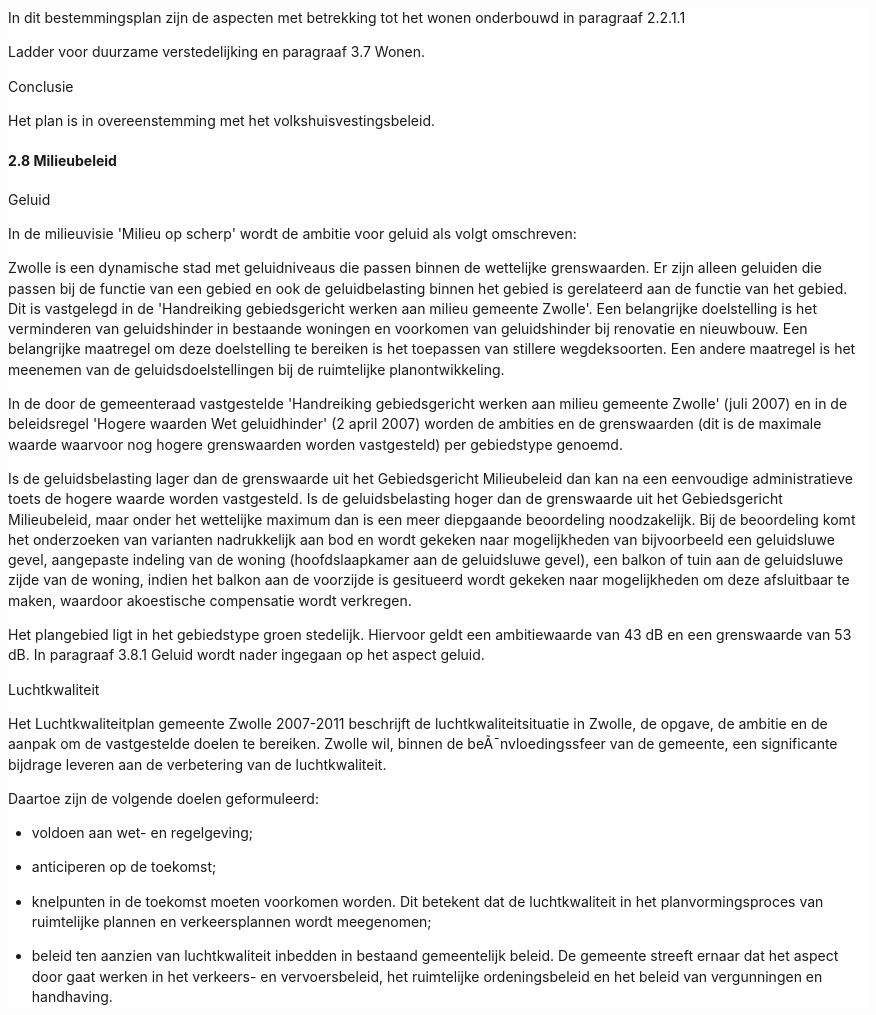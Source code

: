 In dit bestemmingsplan zijn de aspecten met betrekking tot het wonen onderbouwd in paragraaf 2\.2\.1\.1

Ladder voor duurzame verstedelijking en paragraaf 3\.7 Wonen.

Conclusie

Het plan is in overeenstemming met het volkshuisvestingsbeleid.

#### 2\.8 Milieubeleid

Geluid

In de milieuvisie 'Milieu op scherp' wordt de ambitie voor geluid als volgt omschreven:

Zwolle is een dynamische stad met geluidniveaus die passen binnen de wettelijke grenswaarden. Er zijn alleen geluiden die passen bij de functie van een gebied en ook de geluidbelasting binnen het gebied is gerelateerd aan de functie van het gebied. Dit is vastgelegd in de 'Handreiking gebiedsgericht werken aan milieu gemeente Zwolle'. Een belangrijke doelstelling is het verminderen van geluidshinder in bestaande woningen en voorkomen van geluidshinder bij renovatie en nieuwbouw. Een belangrijke maatregel om deze doelstelling te bereiken is het toepassen van stillere wegdeksoorten. Een andere maatregel is het meenemen van de geluidsdoelstellingen bij de ruimtelijke planontwikkeling.

In de door de gemeenteraad vastgestelde 'Handreiking gebiedsgericht werken aan milieu gemeente Zwolle' (juli 2007\) en in de beleidsregel 'Hogere waarden Wet geluidhinder' (2 april 2007\) worden de ambities en de grenswaarden (dit is de maximale waarde waarvoor nog hogere grenswaarden worden vastgesteld) per gebiedstype genoemd.

Is de geluidsbelasting lager dan de grenswaarde uit het Gebiedsgericht Milieubeleid dan kan na een eenvoudige administratieve toets de hogere waarde worden vastgesteld. Is de geluidsbelasting hoger dan de grenswaarde uit het Gebiedsgericht Milieubeleid, maar onder het wettelijke maximum dan is een meer diepgaande beoordeling noodzakelijk. Bij de beoordeling komt het onderzoeken van varianten nadrukkelijk aan bod en wordt gekeken naar mogelijkheden van bijvoorbeeld een geluidsluwe gevel, aangepaste indeling van de woning (hoofdslaapkamer aan de geluidsluwe gevel), een balkon of tuin aan de geluidsluwe zijde van de woning, indien het balkon aan de voorzijde is gesitueerd wordt gekeken naar mogelijkheden om deze afsluitbaar te maken, waardoor akoestische compensatie wordt verkregen.

Het plangebied ligt in het gebiedstype groen stedelijk. Hiervoor geldt een ambitiewaarde van 43 dB en een grenswaarde van 53 dB. In paragraaf 3\.8\.1 Geluid wordt nader ingegaan op het aspect geluid.

Luchtkwaliteit

Het Luchtkwaliteitplan gemeente Zwolle 2007\-2011 beschrijft de luchtkwaliteitsituatie in Zwolle, de opgave, de ambitie en de aanpak om de vastgestelde doelen te bereiken. Zwolle wil, binnen de beÃ¯nvloedingssfeer van de gemeente, een significante bijdrage leveren aan de verbetering van de luchtkwaliteit.

Daartoe zijn de volgende doelen geformuleerd:

* voldoen aan wet\- en regelgeving;

* anticiperen op de toekomst;

* knelpunten in de toekomst moeten voorkomen worden. Dit betekent dat de luchtkwaliteit in het planvormingsproces van ruimtelijke plannen en verkeersplannen wordt meegenomen;

* beleid ten aanzien van luchtkwaliteit inbedden in bestaand gemeentelijk beleid. De gemeente streeft ernaar dat het aspect door gaat werken in het verkeers\- en vervoersbeleid, het ruimtelijke ordeningsbeleid en het beleid van vergunningen en handhaving.
